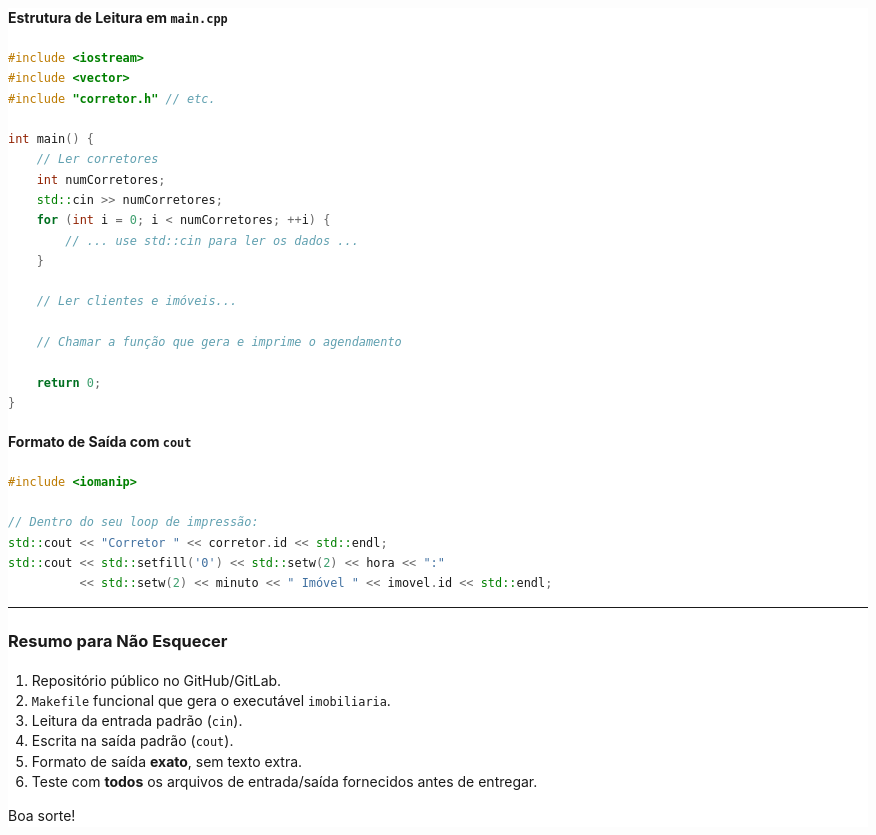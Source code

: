 #### Estrutura de Leitura em `main.cpp`
```cpp
#include <iostream>
#include <vector>
#include "corretor.h" // etc.

int main() {
    // Ler corretores
    int numCorretores;
    std::cin >> numCorretores;
    for (int i = 0; i < numCorretores; ++i) {
        // ... use std::cin para ler os dados ...
    }
    
    // Ler clientes e imóveis...
    
    // Chamar a função que gera e imprime o agendamento
    
    return 0;
}
```

#### Formato de Saída com `cout`
```cpp
#include <iomanip>

// Dentro do seu loop de impressão:
std::cout << "Corretor " << corretor.id << std::endl;
std::cout << std::setfill('0') << std::setw(2) << hora << ":" 
          << std::setw(2) << minuto << " Imóvel " << imovel.id << std::endl;
```

---

### Resumo para Não Esquecer
1.  Repositório público no GitHub/GitLab.
2.  `Makefile` funcional que gera o executável `imobiliaria`.
3.  Leitura da entrada padrão (`cin`).
4.  Escrita na saída padrão (`cout`).
5.  Formato de saída **exato**, sem texto extra.
6.  Teste com **todos** os arquivos de entrada/saída fornecidos antes de entregar.

Boa sorte! 
